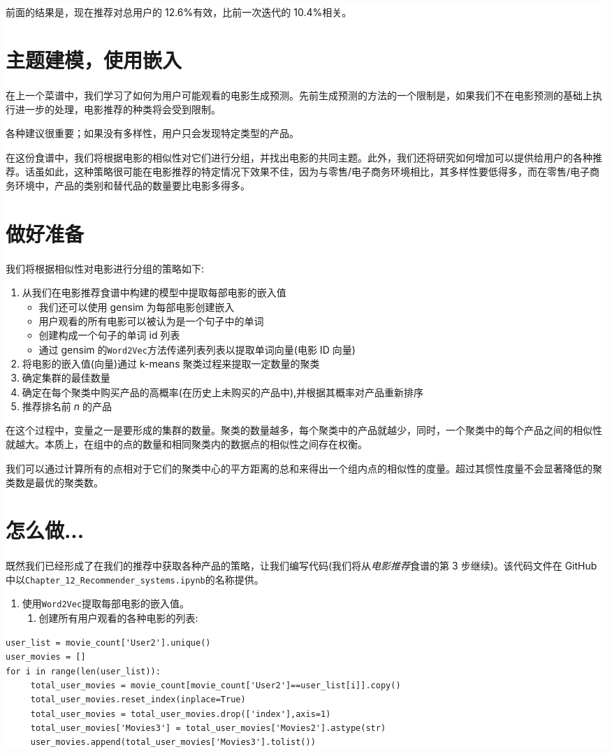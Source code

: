 前面的结果是，现在推荐对总用户的 12.6%有效，比前一次迭代的 10.4%相关。

<link href="Styles/Style00.css" rel="stylesheet" type="text/css"> <link href="Styles/Style01.css" rel="stylesheet" type="text/css"> <link href="Styles/Style02.css" rel="stylesheet" type="text/css"> <link href="Styles/Style03.css" rel="stylesheet" type="text/css">     

# 主题建模，使用嵌入

在上一个菜谱中，我们学习了如何为用户可能观看的电影生成预测。先前生成预测的方法的一个限制是，如果我们不在电影预测的基础上执行进一步的处理，电影推荐的种类将会受到限制。

各种建议很重要；如果没有多样性，用户只会发现特定类型的产品。

在这份食谱中，我们将根据电影的相似性对它们进行分组，并找出电影的共同主题。此外，我们还将研究如何增加可以提供给用户的各种推荐。话虽如此，这种策略很可能在电影推荐的特定情况下效果不佳，因为与零售/电子商务环境相比，其多样性要低得多，而在零售/电子商务环境中，产品的类别和替代品的数量要比电影多得多。

<link href="Styles/Style00.css" rel="stylesheet" type="text/css"> <link href="Styles/Style01.css" rel="stylesheet" type="text/css"> <link href="Styles/Style02.css" rel="stylesheet" type="text/css"> <link href="Styles/Style03.css" rel="stylesheet" type="text/css">     

# 做好准备

我们将根据相似性对电影进行分组的策略如下:

1.  从我们在电影推荐食谱中构建的模型中提取每部电影的嵌入值
    *   我们还可以使用 gensim 为每部电影创建嵌入
    *   用户观看的所有电影可以被认为是一个句子中的单词
    *   创建构成一个句子的单词 id 列表
    *   通过 gensim 的`Word2Vec`方法传递列表列表以提取单词向量(电影 ID 向量)
2.  将电影的嵌入值(向量)通过 k-means 聚类过程来提取一定数量的聚类
3.  确定集群的最佳数量
4.  确定在每个聚类中购买产品的高概率(在历史上未购买的产品中),并根据其概率对产品重新排序
5.  推荐排名前 *n* 的产品

在这个过程中，变量之一是要形成的集群的数量。聚类的数量越多，每个聚类中的产品就越少，同时，一个聚类中的每个产品之间的相似性就越大。本质上，在组中的点的数量和相同聚类内的数据点的相似性之间存在权衡。

我们可以通过计算所有的点相对于它们的聚类中心的平方距离的总和来得出一个组内点的相似性的度量。超过其惯性度量不会显著降低的聚类数是最优的聚类数。

<link href="Styles/Style00.css" rel="stylesheet" type="text/css"> <link href="Styles/Style01.css" rel="stylesheet" type="text/css"> <link href="Styles/Style02.css" rel="stylesheet" type="text/css"> <link href="Styles/Style03.css" rel="stylesheet" type="text/css">     

# 怎么做...

既然我们已经形成了在我们的推荐中获取各种产品的策略，让我们编写代码(我们将从*电影推荐*食谱的第 3 步继续)。该代码文件在 GitHub 中以`Chapter_12_Recommender_systems.ipynb`的名称提供。

1.  使用`Word2Vec`提取每部电影的嵌入值。
    1.  创建所有用户观看的各种电影的列表:

```
user_list = movie_count['User2'].unique()
user_movies = []
for i in range(len(user_list)):
     total_user_movies = movie_count[movie_count['User2']==user_list[i]].copy()
     total_user_movies.reset_index(inplace=True)
     total_user_movies = total_user_movies.drop(['index'],axis=1)
     total_user_movies['Movies3'] = total_user_movies['Movies2'].astype(str)
     user_movies.append(total_user_movies['Movies3'].tolist())
```
